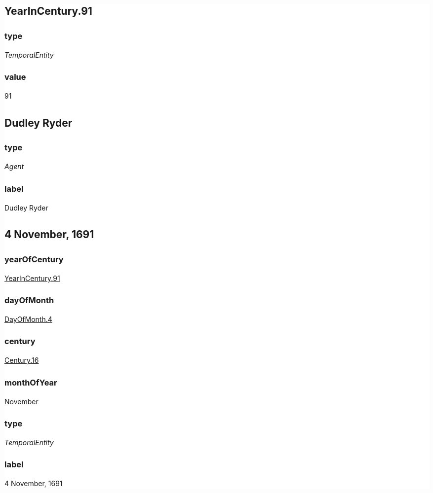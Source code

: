 ## YearInCentury.91

### type


*TemporalEntity*

### value


91

## Dudley Ryder

### type


*Agent*

### label


Dudley Ryder

## 4 November, 1691

### yearOfCentury


[YearInCentury.91](#YearInCentury.91)

### dayOfMonth


[DayOfMonth.4](#DayOfMonth.4)

### century


[Century.16](#Century.16)

### monthOfYear


[November](#November)

### type


*TemporalEntity*

### label


4 November, 1691
